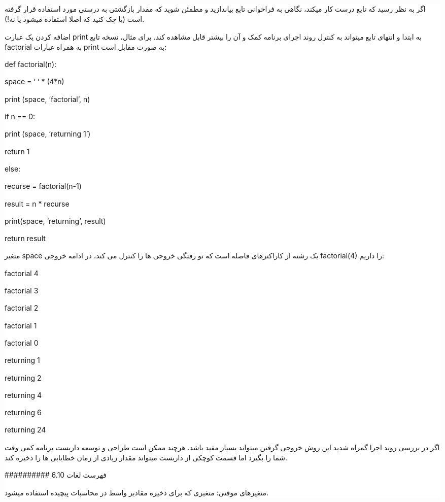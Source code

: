 اگر به نظر رسید که تابع درست کار میکند، نگاهی به فراخوانی تابع بیاندازید
و مطمئن شوید که مقدار بازگشتی به درستی مورد استفاده قرار گرفته است (یا
چک کنید که اصلا استفاده میشود یا نه!).

اضافه کردن یک عبارت print به ابتدا و انتهای تابع میتواند به کنترل روند
اجرای برنامه کمک و آن را بیشتر قابل مشاهده کند. برای مثال، نسخه تابع
factorial به همراه عبارات print به صورت مقابل است:

def factorial(n):

 space = ‘ ‘ \* (4\*n)

 print (space, ‘factorial’, n)

 if n == 0:

 print (space, ‘returning 1’)

 return 1

 else:

 recurse = factorial(n-1)

 result = n \* recurse

 print(space, ‘returning’, result)

 return result

متغیر space یک رشته از کاراکترهای فاصله است که تو رفتگی خروجی ها را
کنترل می کند، در ادامه خروجی factorial(4) را داریم:

 factorial 4

 factorial 3

 factorial 2

 factorial 1

factorial 0

returning 1

 returning 2

 returning 4

 returning 6

 returning 24

اگر در بررسی روند اجرا گمراه شدید این روش خروجی گرفتن میتواند بسیار مفید
باشد. هرچند ممکن است طراحی و توسعه داربست برنامه کمی وقت شما را بگیرد
اما قسمت کوچکی از داربست میتواند مقدار زیادی از زمان خطایابی ها را ذخیره
کند.

########## <span id="anchor-12"></span>6.10 فهرست لغات

متغیرهای موقتی: متغیری که برای ذخیره مقادیر واسط در محاسبات پیچیده
استفاده میشود.
